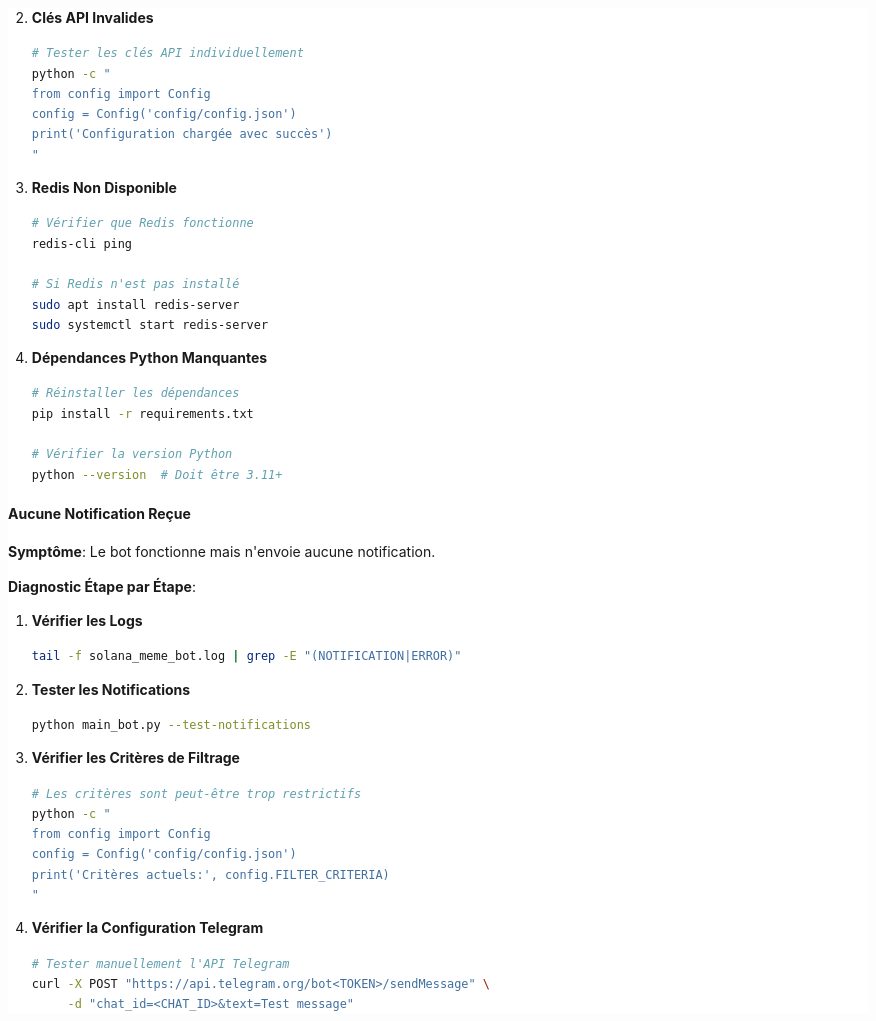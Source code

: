 2. **Clés API Invalides**
   ```bash
   # Tester les clés API individuellement
   python -c "
   from config import Config
   config = Config('config/config.json')
   print('Configuration chargée avec succès')
   "
   ```

3. **Redis Non Disponible**
   ```bash
   # Vérifier que Redis fonctionne
   redis-cli ping
   
   # Si Redis n'est pas installé
   sudo apt install redis-server
   sudo systemctl start redis-server
   ```

4. **Dépendances Python Manquantes**
   ```bash
   # Réinstaller les dépendances
   pip install -r requirements.txt
   
   # Vérifier la version Python
   python --version  # Doit être 3.11+
   ```

#### Aucune Notification Reçue

**Symptôme**: Le bot fonctionne mais n'envoie aucune notification.

**Diagnostic Étape par Étape**:

1. **Vérifier les Logs**
   ```bash
   tail -f solana_meme_bot.log | grep -E "(NOTIFICATION|ERROR)"
   ```

2. **Tester les Notifications**
   ```bash
   python main_bot.py --test-notifications
   ```

3. **Vérifier les Critères de Filtrage**
   ```bash
   # Les critères sont peut-être trop restrictifs
   python -c "
   from config import Config
   config = Config('config/config.json')
   print('Critères actuels:', config.FILTER_CRITERIA)
   "
   ```

4. **Vérifier la Configuration Telegram**
   ```bash
   # Tester manuellement l'API Telegram
   curl -X POST "https://api.telegram.org/bot<TOKEN>/sendMessage" \
        -d "chat_id=<CHAT_ID>&text=Test message"
   ```
